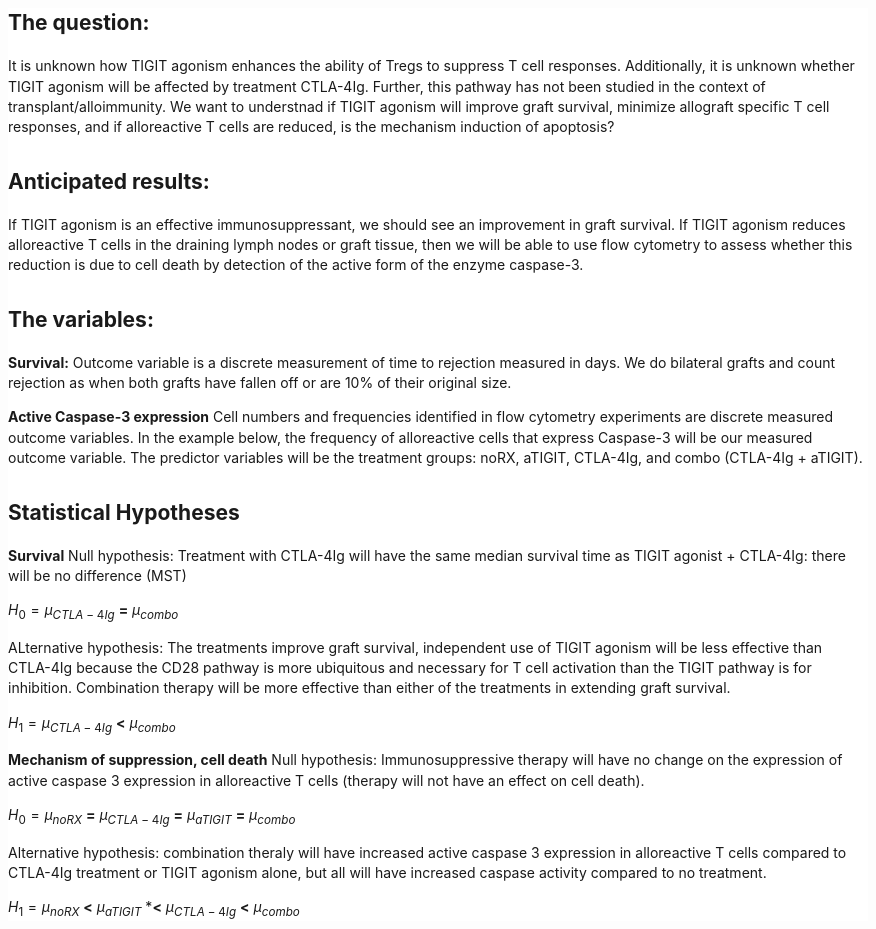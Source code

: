 ## The question:

It is unknown how TIGIT agonism enhances the ability of Tregs to suppress T cell responses. Additionally, it is unknown whether TIGIT agonism will be affected by treatment CTLA-4Ig. Further, this pathway has not been studied in the context of transplant/alloimmunity. We want to understnad if TIGIT agonism will improve graft survival, minimize allograft specific T cell responses, and if  alloreactive T cells are reduced, is the mechanism induction of apoptosis?

## Anticipated results:

If TIGIT agonism is an effective immunosuppressant, we should see an improvement in graft survival. If TIGIT agonism reduces alloreactive T cells in the draining lymph nodes or graft tissue, then we will be able to use flow cytometry to assess whether this reduction is due to cell death by detection of the active form of the enzyme caspase-3.

## The variables:

**Survival:** Outcome variable is a discrete measurement of time to rejection measured in days. We do bilateral grafts and count rejection as when both grafts have fallen off or are 10% of their original size. 

**Active Caspase-3 expression** Cell numbers and frequencies identified in flow cytometry experiments are discrete measured outcome variables. In the example below, the frequency of alloreactive cells that express Caspase-3 will be our measured outcome variable. The predictor variables will be the treatment groups: noRX, aTIGIT, CTLA-4Ig, and combo (CTLA-4Ig + aTIGIT). 

## Statistical Hypotheses

**Survival**
Null hypothesis: Treatment with CTLA-4Ig will have the same median survival time as TIGIT agonist + CTLA-4Ig: there will be no difference (MST)

$H_0 = \mu_{CTLA-4Ig}$ **=** $\mu_{combo}$

ALternative hypothesis: The treatments improve graft survival, independent use of TIGIT agonism will be less effective than CTLA-4Ig because the CD28 pathway is more ubiquitous and necessary for T cell activation than the TIGIT pathway is for inhibition. Combination therapy will be more effective than either of the treatments in extending graft survival.

$H_1 = \mu_{CTLA-4Ig}$ **<** $\mu_{combo}$

**Mechanism of suppression, cell death**
Null hypothesis: Immunosuppressive therapy will have no change on the expression of active caspase 3 expression in alloreactive T cells (therapy will not have an effect on cell death).

$H_0 = \mu_{noRX}$ **=** $\mu_{CTLA-4Ig}$ **=** $\mu_{aTIGIT}$ **=** $\mu_{combo}$

Alternative hypothesis: combination theraly will have increased active caspase 3 expression in alloreactive T cells compared to CTLA-4Ig treatment or TIGIT agonism alone, but all will have increased caspase activity compared to no treatment.

$H_1 = \mu_{noRX}$  **<** $\mu_{aTIGIT}$ ***<** $\mu_{CTLA-4Ig}$ **<** $\mu_{combo}$

